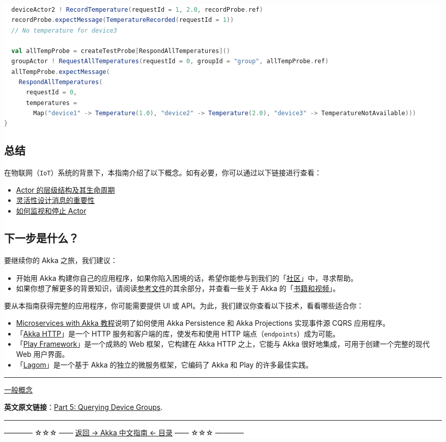```scala
  deviceActor2 ! RecordTemperature(requestId = 1, 2.0, recordProbe.ref)
  recordProbe.expectMessage(TemperatureRecorded(requestId = 1))
  // No temperature for device3

  val allTempProbe = createTestProbe[RespondAllTemperatures]()
  groupActor ! RequestAllTemperatures(requestId = 0, groupId = "group", allTempProbe.ref)
  allTempProbe.expectMessage(
    RespondAllTemperatures(
      requestId = 0,
      temperatures =
        Map("device1" -> Temperature(1.0), "device2" -> Temperature(2.0), "device3" -> TemperatureNotAvailable)))
}
```
## 总结
在物联网（`IoT`）系统的背景下，本指南介绍了以下概念。如有必要，你可以通过以下链接进行查看：

- [Actor 的层级结构及其生命周期](tutorial_1.md)
- [灵活性设计消息的重要性](tutorial_3.md)
- [如何监视和停止 Actor](tutorial_4.md)

## 下一步是什么？
要继续你的 Akka 之旅，我们建议：

- 开始用 Akka 构建你自己的应用程序，如果你陷入困境的话，希望你能参与到我们的「[社区](https://akka.io/get-involved/)」中，寻求帮助。
- 如果你想了解更多的背景知识，请阅读[参考文件](actor-intro.md)的其余部分，并查看一些关于 Akka 的「[书籍和视频](https://doc.akka.io/docs/akka/current/additional/books.html)」。

要从本指南获得完整的应用程序，你可能需要提供 UI 或 API。为此，我们建议你查看以下技术，看看哪些适合你：

- [Microservices with Akka 教程](https://developer.lightbend.com/docs/akka-platform-guide/microservices-tutorial/)说明了如何使用 Akka Persistence 和 Akka Projections 实现事件源 CQRS 应用程序。
- 「[Akka HTTP](https://doc.akka.io/docs/akka-http/current/introduction.html)」是一个 HTTP 服务和客户端的库，使发布和使用 HTTP 端点（`endpoints`）成为可能。
- 「[Play Framework](https://www.playframework.com/)」是一个成熟的 Web 框架，它构建在 Akka HTTP 之上，它能与 Akka 很好地集成，可用于创建一个完整的现代 Web 用户界面。
- 「[Lagom](https://www.lagomframework.com/)」是一个基于 Akka 的独立的微服务框架，它编码了 Akka 和 Play 的许多最佳实践。

----------

[一般概念](../general-concepts/terminology.md) 



**英文原文链接**：[Part 5: Querying Device Groups](https://doc.akka.io/docs/akka/current/guide/tutorial_5.html).

----------
———— ☆☆☆ —— [返回 -> Akka 中文指南 <- 目录](https://github.com/guobinhit/akka-guide/blob/master/README.md) —— ☆☆☆ ————